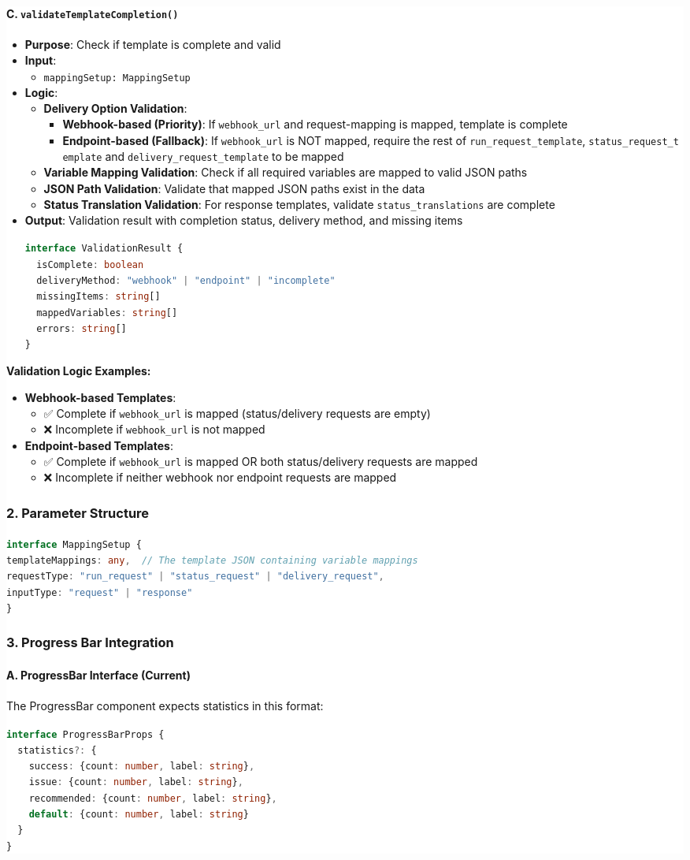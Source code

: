 #### C. `validateTemplateCompletion()`
- **Purpose**: Check if template is complete and valid
- **Input**:
  - `mappingSetup: MappingSetup`
- **Logic**:
  - **Delivery Option Validation**:
    - **Webhook-based (Priority)**: If `webhook_url` and request-mapping is mapped, template is complete
    - **Endpoint-based (Fallback)**: If `webhook_url` is NOT mapped, require the rest of `run_request_template`,  `status_request_template` and `delivery_request_template` to be mapped
  - **Variable Mapping Validation**: Check if all required variables are mapped to valid JSON paths
  - **JSON Path Validation**: Validate that mapped JSON paths exist in the data
  - **Status Translation Validation**: For response templates, validate `status_translations` are complete
- **Output**: Validation result with completion status, delivery method, and missing items
  ```typescript
  interface ValidationResult {
    isComplete: boolean
    deliveryMethod: "webhook" | "endpoint" | "incomplete"
    missingItems: string[]
    mappedVariables: string[]
    errors: string[]
  }
  ```

**Validation Logic Examples:**
- **Webhook-based Templates**: 
  - ✅ Complete if `webhook_url` is mapped (status/delivery requests are empty)
  - ❌ Incomplete if `webhook_url` is not mapped
- **Endpoint-based Templates**:
  - ✅ Complete if `webhook_url` is mapped OR both status/delivery requests are mapped
  - ❌ Incomplete if neither webhook nor endpoint requests are mapped

### 2. Parameter Structure
  ```typescript
interface MappingSetup {
  templateMappings: any,  // The template JSON containing variable mappings
  requestType: "run_request" | "status_request" | "delivery_request",
  inputType: "request" | "response"
}
```

### 3. Progress Bar Integration

#### A. ProgressBar Interface (Current)
The ProgressBar component expects statistics in this format:
```typescript
interface ProgressBarProps {
  statistics?: {
    success: {count: number, label: string},
    issue: {count: number, label: string},
    recommended: {count: number, label: string},
    default: {count: number, label: string}
  }
}
```
